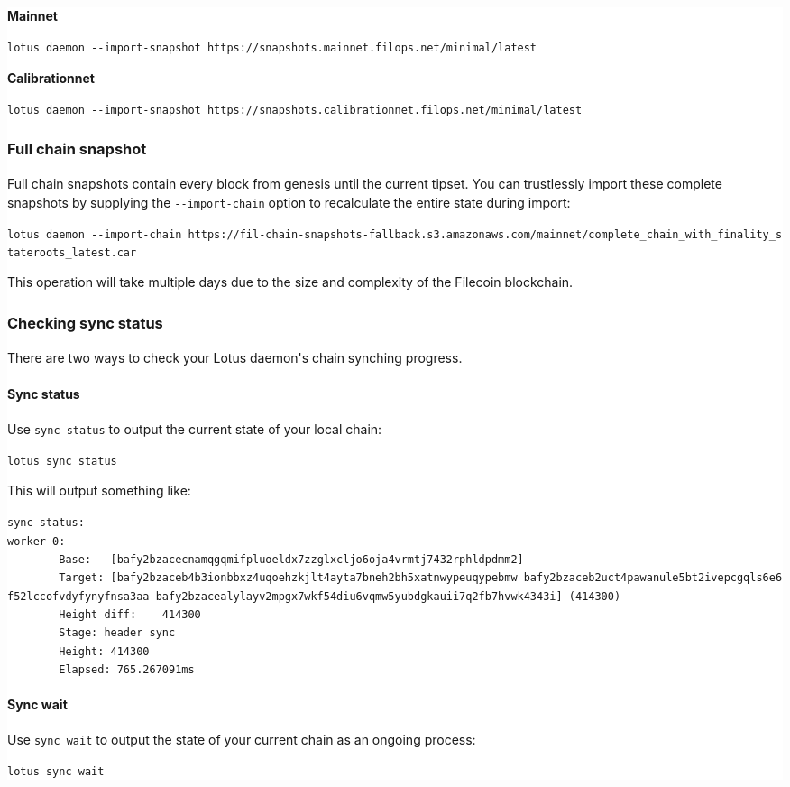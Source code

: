 **Mainnet**
```shell
lotus daemon --import-snapshot https://snapshots.mainnet.filops.net/minimal/latest
```

**Calibrationnet**
```shell
lotus daemon --import-snapshot https://snapshots.calibrationnet.filops.net/minimal/latest
```

### Full chain snapshot

Full chain snapshots contain every block from genesis until the current tipset. You can trustlessly import these complete snapshots by supplying the `--import-chain` option to recalculate the entire state during import:

```shell
lotus daemon --import-chain https://fil-chain-snapshots-fallback.s3.amazonaws.com/mainnet/complete_chain_with_finality_stateroots_latest.car
```

This operation will take multiple days due to the size and complexity of the Filecoin blockchain.

### Checking sync status

There are two ways to check your Lotus daemon's chain synching progress.

#### Sync status

Use `sync status` to output the current state of your local chain:

```shell
lotus sync status
```

This will output something like:

```shell
sync status:
worker 0:
        Base:   [bafy2bzacecnamqgqmifpluoeldx7zzglxcljo6oja4vrmtj7432rphldpdmm2]
        Target: [bafy2bzaceb4b3ionbbxz4uqoehzkjlt4ayta7bneh2bh5xatnwypeuqypebmw bafy2bzaceb2uct4pawanule5bt2ivepcgqls6e6f52lccofvdyfynyfnsa3aa bafy2bzacealylayv2mpgx7wkf54diu6vqmw5yubdgkauii7q2fb7hvwk4343i] (414300)
        Height diff:    414300
        Stage: header sync
        Height: 414300
        Elapsed: 765.267091ms
```

#### Sync wait

Use `sync wait` to output the state of your current chain as an ongoing process:

```shell
lotus sync wait
```
